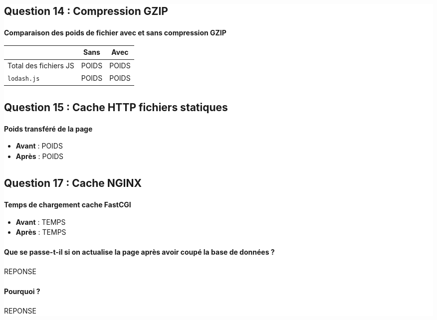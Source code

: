 ## Question 14 : Compression GZIP

**Comparaison des poids de fichier avec et sans compression GZIP**

|                       | Sans  | Avec  |
|-----------------------|-------|-------|
| Total des fichiers JS | POIDS | POIDS |
| `lodash.js`           | POIDS | POIDS |

## Question 15 : Cache HTTP fichiers statiques

**Poids transféré de la page**

- **Avant** : POIDS
- **Après** : POIDS

## Question 17 : Cache NGINX

**Temps de chargement cache FastCGI**

- **Avant** : TEMPS
- **Après** : TEMPS

#### Que se passe-t-il si on actualise la page après avoir coupé la base de données ?

REPONSE

#### Pourquoi ?

REPONSE
